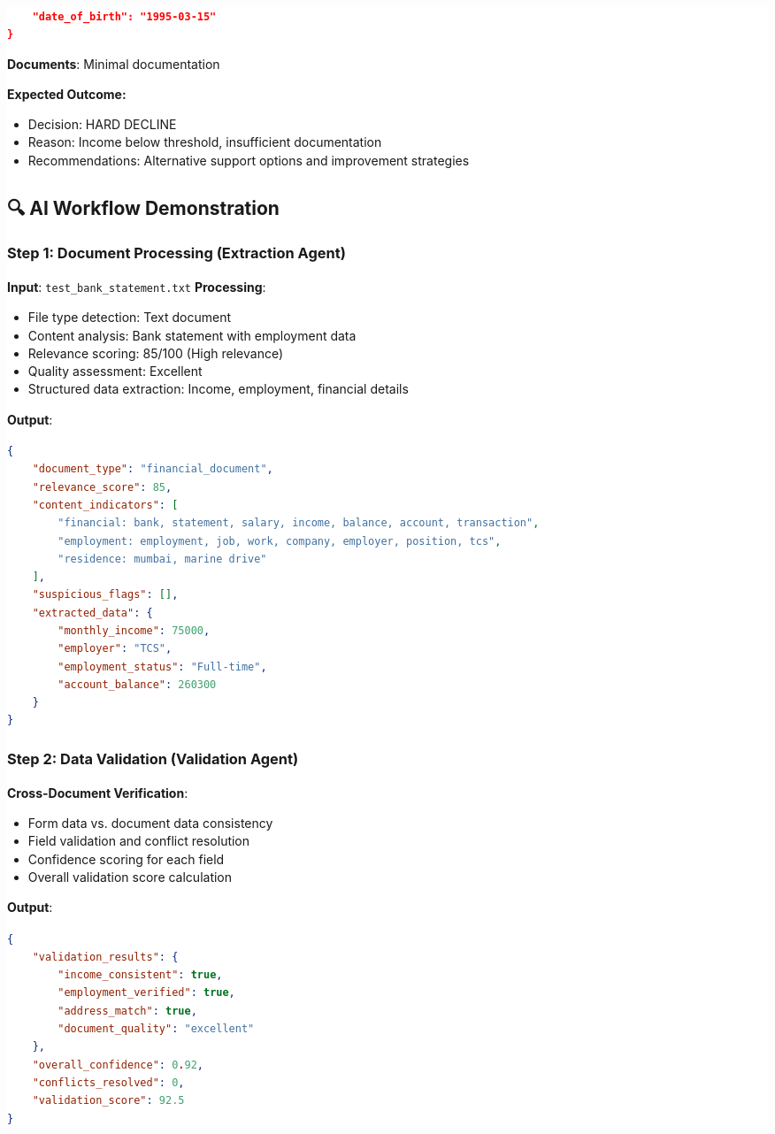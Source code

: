 ```json
    "date_of_birth": "1995-03-15"
}
```

**Documents**: Minimal documentation

**Expected Outcome:**
- Decision: HARD DECLINE
- Reason: Income below threshold, insufficient documentation
- Recommendations: Alternative support options and improvement strategies

## 🔍 AI Workflow Demonstration

### Step 1: Document Processing (Extraction Agent)

**Input**: `test_bank_statement.txt`
**Processing**:
- File type detection: Text document
- Content analysis: Bank statement with employment data
- Relevance scoring: 85/100 (High relevance)
- Quality assessment: Excellent
- Structured data extraction: Income, employment, financial details

**Output**:
```json
{
    "document_type": "financial_document",
    "relevance_score": 85,
    "content_indicators": [
        "financial: bank, statement, salary, income, balance, account, transaction",
        "employment: employment, job, work, company, employer, position, tcs",
        "residence: mumbai, marine drive"
    ],
    "suspicious_flags": [],
    "extracted_data": {
        "monthly_income": 75000,
        "employer": "TCS",
        "employment_status": "Full-time",
        "account_balance": 260300
    }
}
```

### Step 2: Data Validation (Validation Agent)

**Cross-Document Verification**:
- Form data vs. document data consistency
- Field validation and conflict resolution
- Confidence scoring for each field
- Overall validation score calculation

**Output**:
```json
{
    "validation_results": {
        "income_consistent": true,
        "employment_verified": true,
        "address_match": true,
        "document_quality": "excellent"
    },
    "overall_confidence": 0.92,
    "conflicts_resolved": 0,
    "validation_score": 92.5
}
```
